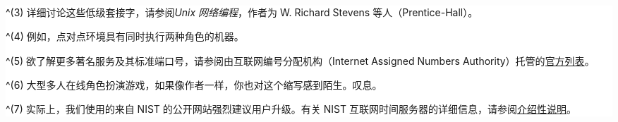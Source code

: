 ^(3) 详细讨论这些低级套接字，请参阅*Unix 网络编程*，作者为 W. Richard Stevens 等人（Prentice-Hall）。

^(4) 例如，点对点环境具有同时执行两种角色的机器。

^(5) 欲了解更多著名服务及其标准端口号，请参阅由互联网编号分配机构（Internet Assigned Numbers Authority）托管的[官方列表](https://oreil.ly/4WCON)。

^(6) 大型多人在线角色扮演游戏，如果像作者一样，你也对这个缩写感到陌生。叹息。

^(7) 实际上，我们使用的来自 NIST 的公开网站强烈建议用户升级。有关 NIST 互联网时间服务器的详细信息，请参阅[介绍性说明](https://oreil.ly/hYBSO)。
